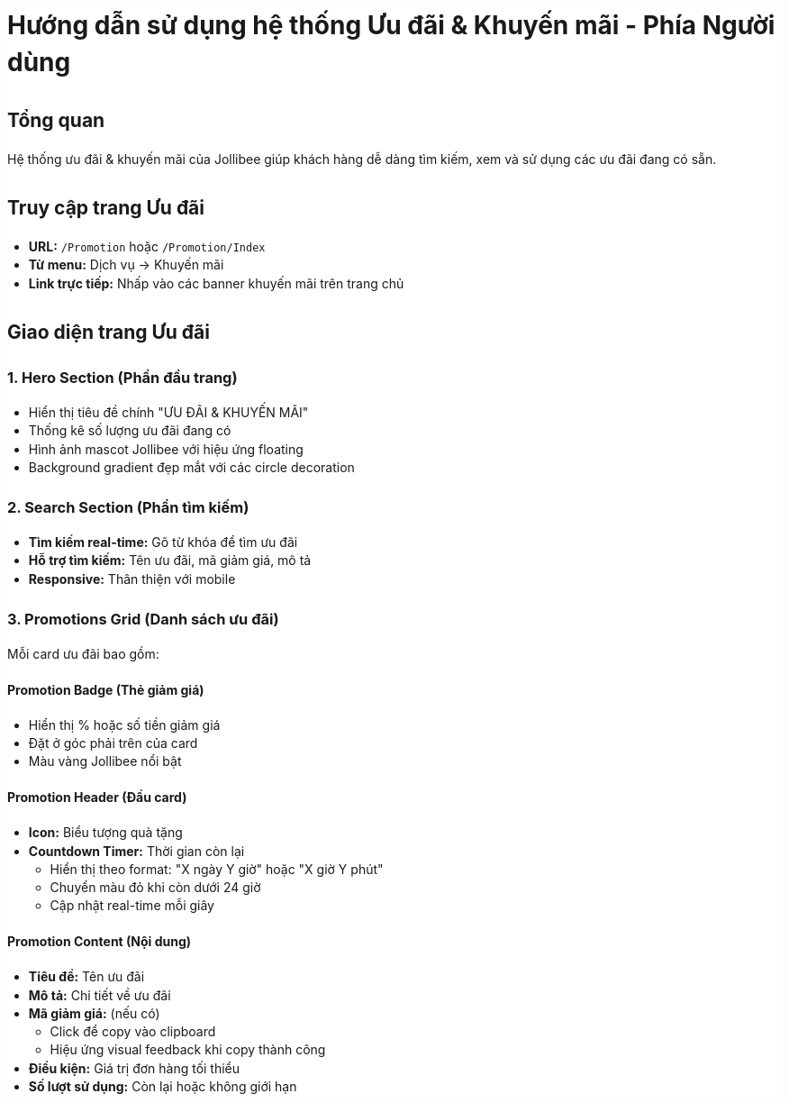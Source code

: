 # Hướng dẫn sử dụng hệ thống Ưu đãi & Khuyến mãi - Phía Người dùng

## Tổng quan
Hệ thống ưu đãi & khuyến mãi của Jollibee giúp khách hàng dễ dàng tìm kiếm, xem và sử dụng các ưu đãi đang có sẵn.

## Truy cập trang Ưu đãi
- **URL:** `/Promotion` hoặc `/Promotion/Index`
- **Từ menu:** Dịch vụ → Khuyến mãi
- **Link trực tiếp:** Nhấp vào các banner khuyến mãi trên trang chủ

## Giao diện trang Ưu đãi

### 1. Hero Section (Phần đầu trang)
- Hiển thị tiêu đề chính "ƯU ĐÃI & KHUYẾN MÃI"
- Thống kê số lượng ưu đãi đang có
- Hình ảnh mascot Jollibee với hiệu ứng floating
- Background gradient đẹp mắt với các circle decoration

### 2. Search Section (Phần tìm kiếm)
- **Tìm kiếm real-time:** Gõ từ khóa để tìm ưu đãi
- **Hỗ trợ tìm kiếm:** Tên ưu đãi, mã giảm giá, mô tả
- **Responsive:** Thân thiện với mobile

### 3. Promotions Grid (Danh sách ưu đãi)
Mỗi card ưu đãi bao gồm:

#### Promotion Badge (Thẻ giảm giá)
- Hiển thị % hoặc số tiền giảm giá
- Đặt ở góc phải trên của card
- Màu vàng Jollibee nổi bật

#### Promotion Header (Đầu card)
- **Icon:** Biểu tượng quà tặng
- **Countdown Timer:** Thời gian còn lại
  - Hiển thị theo format: "X ngày Y giờ" hoặc "X giờ Y phút"
  - Chuyển màu đỏ khi còn dưới 24 giờ
  - Cập nhật real-time mỗi giây

#### Promotion Content (Nội dung)
- **Tiêu đề:** Tên ưu đãi
- **Mô tả:** Chi tiết về ưu đãi
- **Mã giảm giá:** (nếu có)
  - Click để copy vào clipboard
  - Hiệu ứng visual feedback khi copy thành công
- **Điều kiện:** Giá trị đơn hàng tối thiểu
- **Số lượt sử dụng:** Còn lại hoặc không giới hạn
